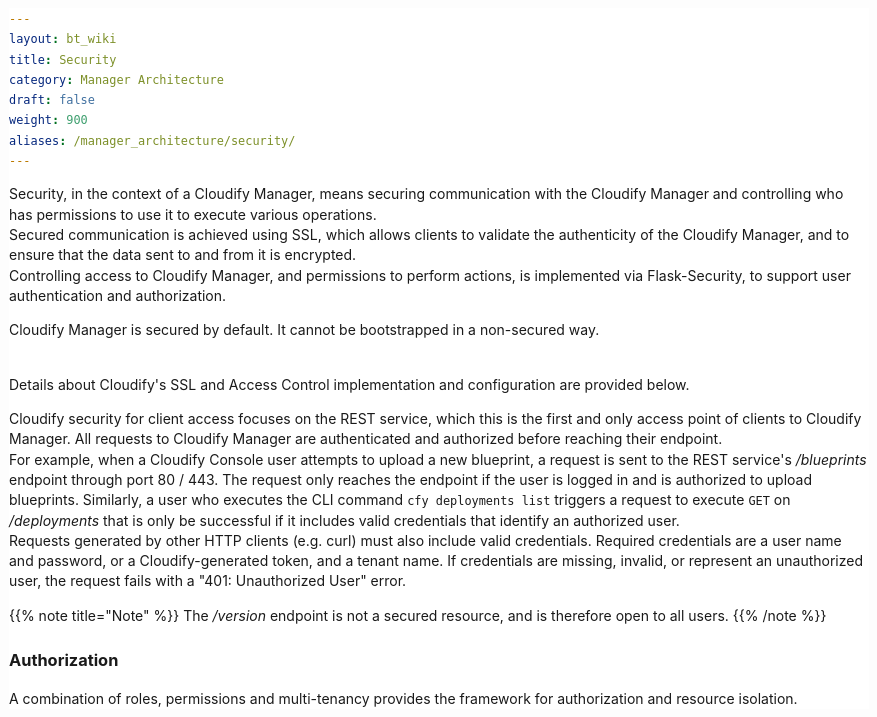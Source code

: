```yaml
---
layout: bt_wiki
title: Security
category: Manager Architecture
draft: false
weight: 900
aliases: /manager_architecture/security/
---
```



Security, in the context of a Cloudify Manager, means securing communication with the Cloudify Manager and controlling who
has permissions to use it to execute various operations.
<br>Secured communication is achieved using SSL, which allows clients to validate the authenticity of the Cloudify Manager,
and to ensure that the data sent to and from it is encrypted.<br>
Controlling access to Cloudify Manager, and permissions to perform actions, is implemented via Flask-Security, to support user authentication and authorization.

Cloudify Manager is secured by default. It cannot be bootstrapped in a non-secured way.

<br>Details about Cloudify's SSL and Access Control implementation and configuration are provided below.

Cloudify security for client access focuses on the REST service, which this is the first and only access point of clients to
Cloudify Manager. All requests to Cloudify Manager are authenticated and authorized before reaching their endpoint.
<br>
For example, when a Cloudify Console user attempts to upload a new blueprint, a request is sent to the REST service's
*/blueprints* endpoint through port 80 / 443. The request only reaches the endpoint if the user is logged in and is authorized to upload
blueprints. Similarly, a user who executes the CLI command `cfy deployments list` triggers a request to execute `GET` on
*/deployments* that is only be successful if it includes valid credentials that identify an authorized
user.
<br>Requests generated by other HTTP clients (e.g. curl) must also include valid credentials. Required credentials are a user name and password, or a Cloudify-generated token, and a tenant name. If credentials are missing, invalid, or represent an unauthorized user, the request fails with a "401: Unauthorized User"
error.

{{% note title="Note" %}}
The */version* endpoint is not a secured resource, and is therefore open to all users.
{{% /note %}}

### Authorization
A combination of roles, permissions and multi-tenancy provides the framework for authorization and resource isolation.
